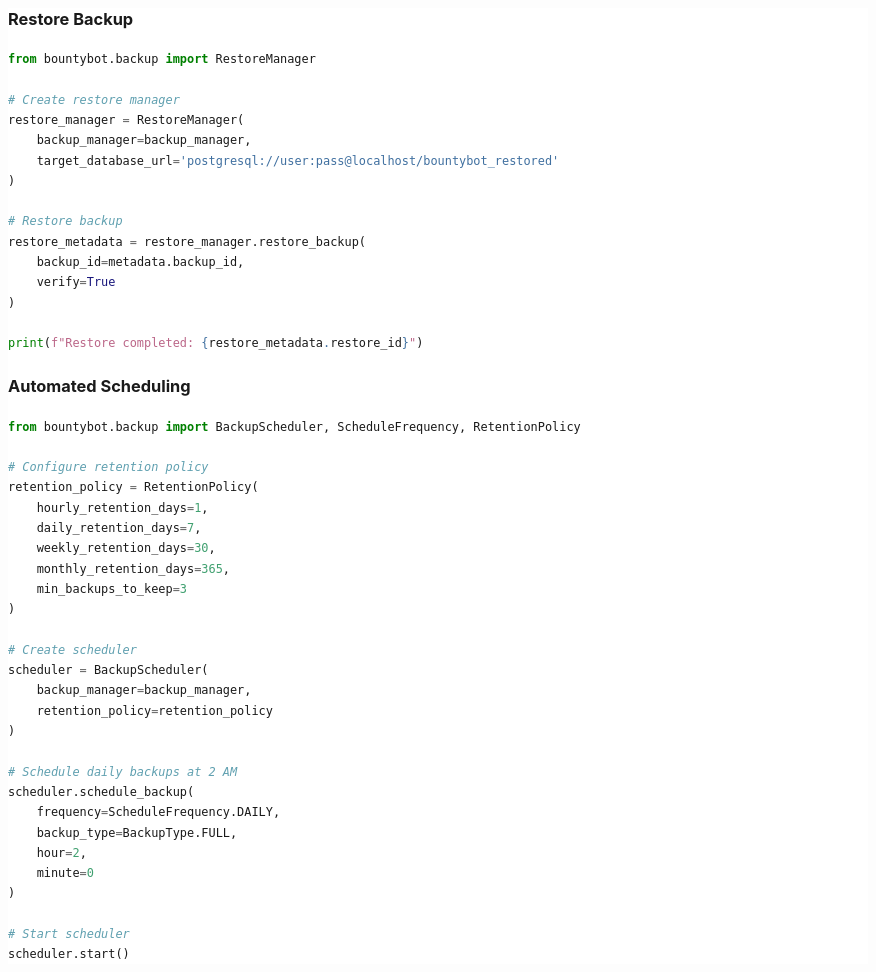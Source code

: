 ### Restore Backup

```python
from bountybot.backup import RestoreManager

# Create restore manager
restore_manager = RestoreManager(
    backup_manager=backup_manager,
    target_database_url='postgresql://user:pass@localhost/bountybot_restored'
)

# Restore backup
restore_metadata = restore_manager.restore_backup(
    backup_id=metadata.backup_id,
    verify=True
)

print(f"Restore completed: {restore_metadata.restore_id}")
```

### Automated Scheduling

```python
from bountybot.backup import BackupScheduler, ScheduleFrequency, RetentionPolicy

# Configure retention policy
retention_policy = RetentionPolicy(
    hourly_retention_days=1,
    daily_retention_days=7,
    weekly_retention_days=30,
    monthly_retention_days=365,
    min_backups_to_keep=3
)

# Create scheduler
scheduler = BackupScheduler(
    backup_manager=backup_manager,
    retention_policy=retention_policy
)

# Schedule daily backups at 2 AM
scheduler.schedule_backup(
    frequency=ScheduleFrequency.DAILY,
    backup_type=BackupType.FULL,
    hour=2,
    minute=0
)

# Start scheduler
scheduler.start()
```
